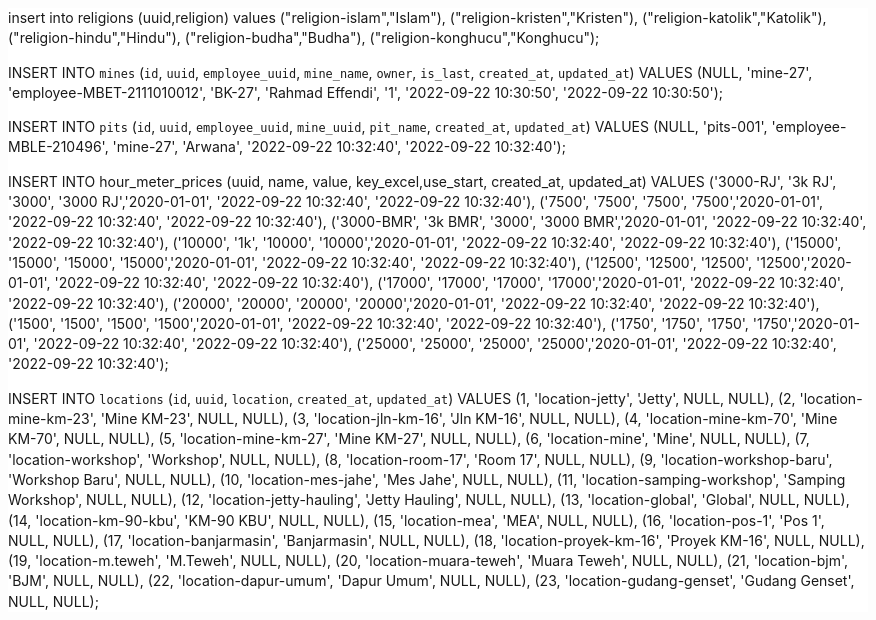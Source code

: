 insert into religions (uuid,religion) values
("religion-islam","Islam"),
("religion-kristen","Kristen"),
("religion-katolik","Katolik"),
("religion-hindu","Hindu"),
("religion-budha","Budha"),
("religion-konghucu","Konghucu");

INSERT INTO `mines` (`id`, `uuid`, `employee_uuid`, `mine_name`, `owner`, `is_last`, `created_at`, `updated_at`) VALUES (NULL, 'mine-27', 'employee-MBET-2111010012', 'BK-27', 'Rahmad Effendi', '1', '2022-09-22 10:30:50', '2022-09-22 10:30:50');

INSERT INTO `pits` (`id`, `uuid`, `employee_uuid`, `mine_uuid`, `pit_name`, `created_at`, `updated_at`) VALUES (NULL, 'pits-001', 'employee-MBLE-210496', 'mine-27', 'Arwana', '2022-09-22 10:32:40', '2022-09-22 10:32:40');

INSERT INTO hour_meter_prices (uuid, name, value, key_excel,use_start, created_at, updated_at) VALUES 
('3000-RJ', '3k RJ', '3000', '3000 RJ','2020-01-01', '2022-09-22 10:32:40', '2022-09-22 10:32:40'),
('7500', '7500', '7500', '7500','2020-01-01', '2022-09-22 10:32:40', '2022-09-22 10:32:40'),
('3000-BMR', '3k BMR', '3000', '3000 BMR','2020-01-01', '2022-09-22 10:32:40', '2022-09-22 10:32:40'),
('10000', '1k', '10000', '10000','2020-01-01', '2022-09-22 10:32:40', '2022-09-22 10:32:40'),
('15000', '15000', '15000', '15000','2020-01-01', '2022-09-22 10:32:40', '2022-09-22 10:32:40'),
('12500', '12500', '12500', '12500','2020-01-01', '2022-09-22 10:32:40', '2022-09-22 10:32:40'),
('17000', '17000', '17000', '17000','2020-01-01', '2022-09-22 10:32:40', '2022-09-22 10:32:40'),
('20000', '20000', '20000', '20000','2020-01-01', '2022-09-22 10:32:40', '2022-09-22 10:32:40'),
('1500', '1500', '1500', '1500','2020-01-01', '2022-09-22 10:32:40', '2022-09-22 10:32:40'),
('1750', '1750', '1750', '1750','2020-01-01', '2022-09-22 10:32:40', '2022-09-22 10:32:40'),
('25000', '25000', '25000', '25000','2020-01-01', '2022-09-22 10:32:40', '2022-09-22 10:32:40');

INSERT INTO `locations` (`id`, `uuid`, `location`, `created_at`, `updated_at`) VALUES
(1, 'location-jetty', 'Jetty', NULL, NULL),
(2, 'location-mine-km-23', 'Mine KM-23', NULL, NULL),
(3, 'location-jln-km-16', 'Jln KM-16', NULL, NULL),
(4, 'location-mine-km-70', 'Mine KM-70', NULL, NULL),
(5, 'location-mine-km-27', 'Mine KM-27', NULL, NULL),
(6, 'location-mine', 'Mine', NULL, NULL),
(7, 'location-workshop', 'Workshop', NULL, NULL),
(8, 'location-room-17', 'Room 17', NULL, NULL),
(9, 'location-workshop-baru', 'Workshop Baru', NULL, NULL),
(10, 'location-mes-jahe', 'Mes Jahe', NULL, NULL),
(11, 'location-samping-workshop', 'Samping Workshop', NULL, NULL),
(12, 'location-jetty-hauling', 'Jetty Hauling', NULL, NULL),
(13, 'location-global', 'Global', NULL, NULL),
(14, 'location-km-90-kbu', 'KM-90 KBU', NULL, NULL),
(15, 'location-mea', 'MEA', NULL, NULL),
(16, 'location-pos-1', 'Pos 1', NULL, NULL),
(17, 'location-banjarmasin', 'Banjarmasin', NULL, NULL),
(18, 'location-proyek-km-16', 'Proyek KM-16', NULL, NULL),
(19, 'location-m.teweh', 'M.Teweh', NULL, NULL),
(20, 'location-muara-teweh', 'Muara Teweh', NULL, NULL),
(21, 'location-bjm', 'BJM', NULL, NULL),
(22, 'location-dapur-umum', 'Dapur Umum', NULL, NULL),
(23, 'location-gudang-genset', 'Gudang Genset', NULL, NULL);
